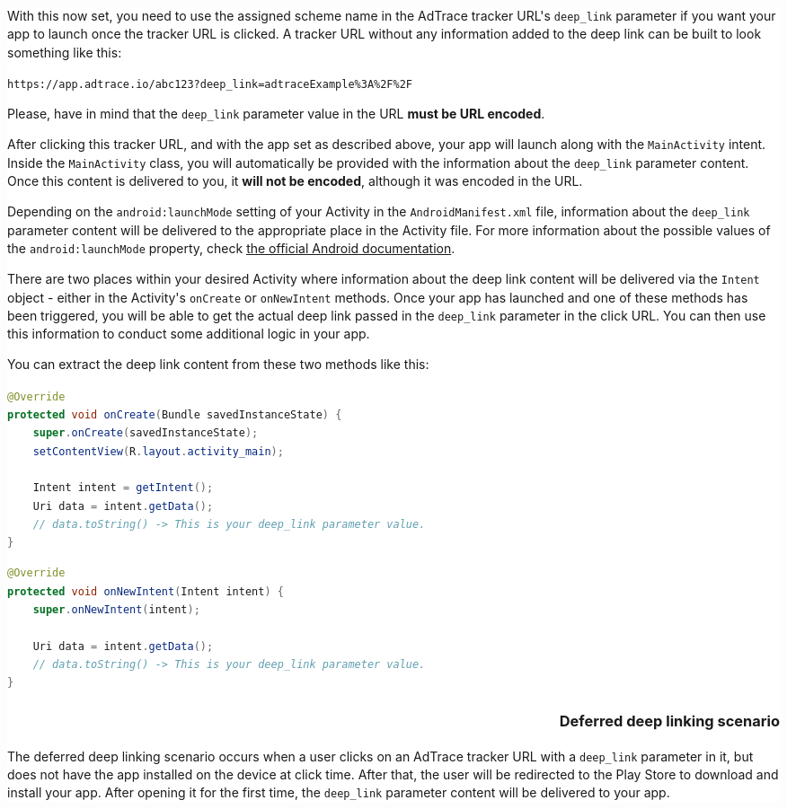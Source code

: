 With this now set, you need to use the assigned scheme name in the AdTrace tracker URL's `deep_link` parameter if you want your app to launch once the tracker URL is clicked. A tracker URL without any information added to the deep link can be built to look something like this:

```
https://app.adtrace.io/abc123?deep_link=adtraceExample%3A%2F%2F
```

Please, have in mind that the `deep_link` parameter value in the URL **must be URL encoded**.

After clicking this tracker URL, and with the app set as described above, your app will launch along with the `MainActivity` intent. Inside the `MainActivity` class, you will automatically be provided with the information about the `deep_link` parameter content. Once this content is delivered to you, it **will not be encoded**, although it was encoded in the URL.

Depending on the `android:launchMode` setting of your Activity in the `AndroidManifest.xml` file, information about the `deep_link` parameter content will be delivered to the appropriate place in the Activity file. For more information about the possible values of the `android:launchMode` property, check [the official Android documentation][android-launch-modes].

There are two places within your desired Activity where information about the deep link content will be delivered via the `Intent` object - either in the Activity's `onCreate` or `onNewIntent` methods. Once your app has launched and one of these methods has been triggered, you will be able to get the actual deep link passed in the `deep_link` parameter in the click URL. You can then use this information to conduct some additional logic in your app.

You can extract the deep link content from these two methods like this:

```java
@Override
protected void onCreate(Bundle savedInstanceState) {
    super.onCreate(savedInstanceState);
    setContentView(R.layout.activity_main);

    Intent intent = getIntent();
    Uri data = intent.getData();
    // data.toString() -> This is your deep_link parameter value.
}
```

```java
@Override
protected void onNewIntent(Intent intent) {
    super.onNewIntent(intent);

    Uri data = intent.getData();
    // data.toString() -> This is your deep_link parameter value.
}
```

### <div id="deeplinking-deferred" dir="rtl" align='right'>Deferred deep linking scenario</div>


The deferred deep linking scenario occurs when a user clicks on an AdTrace tracker URL with a `deep_link` parameter in it, but does not have the app installed on the device at click time. After that, the user will be redirected to the Play Store to download and install your app. After opening it for the first time, the `deep_link` parameter content will be delivered to your app.


[dashboard]:  http://adtrace.io
[adtrace.io]: http://adtrace.io
[en-readme]:  README.md
[maven]:                          http://maven.org
[releases]:                       https://github.com/moryzaky/adtrace_sdk_android/releases
[referrer]:                       doc/english/referrer.md
[google_ad_id]:                   https://support.google.com/googleplay/android-developer/answer/6048248?hl=en
[event-tracking]:                 https://docs.adtrace.io/en/event-tracking
[callbacks-guide]:                https://docs.adtrace.io/en/callbacks
[new-referrer-api]:               https://developer.android.com/google/play/installreferrer/library.html
[application_name]:               http://developer.android.com/guide/topics/manifest/application-element.html#nm
[special-partners]:               https://docs.adtrace.io/en/special-partners
[attribution-data]:               htttp://adtrace.io
[android-dashboard]:              http://developer.android.com/about/dashboards/index.html
[currency-conversion]:            https://docs.adtrace.io/en/event-tracking/#tracking-purchases-in-different-currencies
[android_application]:            http://developer.android.com/reference/android/app/Application.html
[android-launch-modes]:           https://developer.android.com/guide/topics/manifest/activity-element.html
[google_play_services]:           http://developer.android.com/google/play-services/setup.html
[activity_resume_pause]:          doc/activity_resume_pause.md
[reattribution-with-deeplinks]:   https://docs.adtrace.io/en/deeplinking/#manually-appending-attribution-data-to-a-deep-link